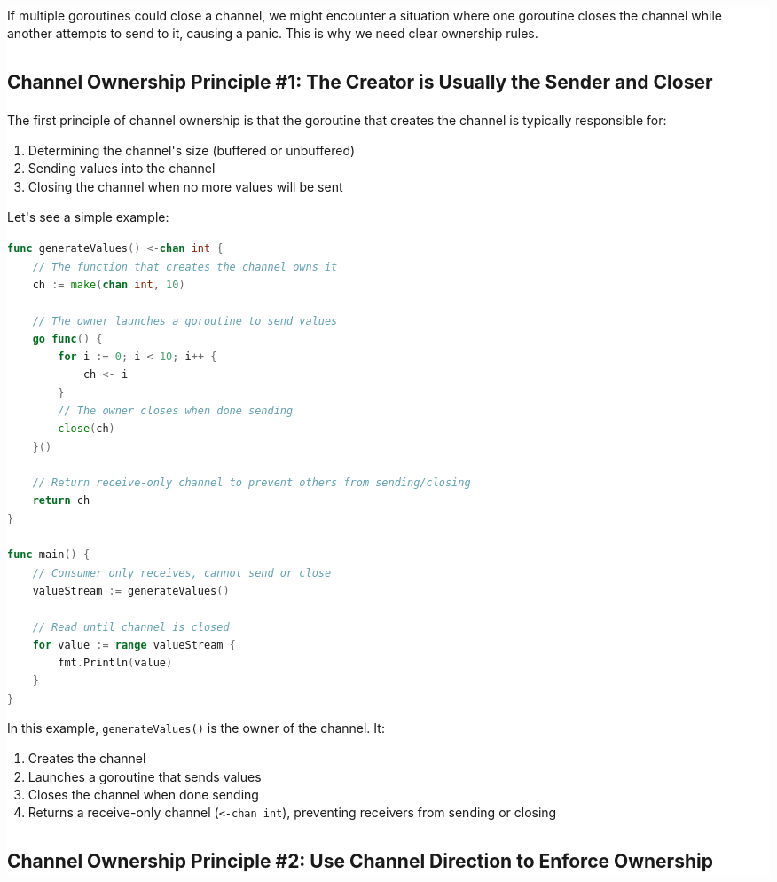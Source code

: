 If multiple goroutines could close a channel, we might encounter a situation where one goroutine closes the channel while another attempts to send to it, causing a panic. This is why we need clear ownership rules.

## Channel Ownership Principle #1: The Creator is Usually the Sender and Closer

The first principle of channel ownership is that the goroutine that creates the channel is typically responsible for:

1. Determining the channel's size (buffered or unbuffered)
2. Sending values into the channel
3. Closing the channel when no more values will be sent

Let's see a simple example:

```go
func generateValues() <-chan int {
    // The function that creates the channel owns it
    ch := make(chan int, 10)
  
    // The owner launches a goroutine to send values
    go func() {
        for i := 0; i < 10; i++ {
            ch <- i
        }
        // The owner closes when done sending
        close(ch)
    }()
  
    // Return receive-only channel to prevent others from sending/closing
    return ch
}

func main() {
    // Consumer only receives, cannot send or close
    valueStream := generateValues()
  
    // Read until channel is closed
    for value := range valueStream {
        fmt.Println(value)
    }
}
```

In this example, `generateValues()` is the owner of the channel. It:

1. Creates the channel
2. Launches a goroutine that sends values
3. Closes the channel when done sending
4. Returns a receive-only channel (`<-chan int`), preventing receivers from sending or closing

## Channel Ownership Principle #2: Use Channel Direction to Enforce Ownership
